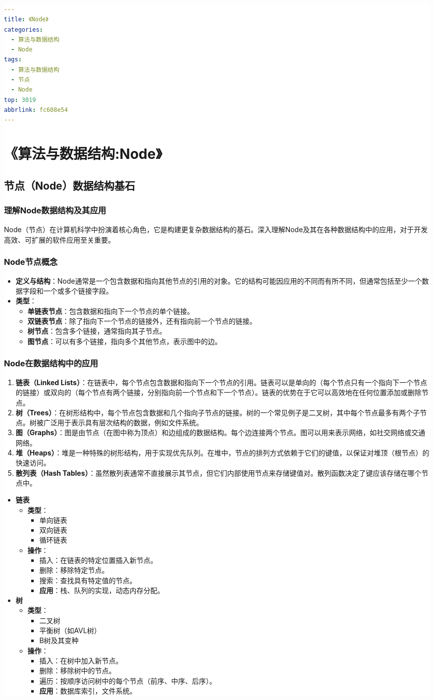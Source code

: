 ```yaml
---
title: 《Node》
categories:
  - 算法与数据结构
  - Node
tags:
  - 算法与数据结构
  - 节点
  - Node
top: 3019
abbrlink: fc608e54
---
```


# 《算法与数据结构:Node》

## 节点（Node）数据结构基石

### **理解Node数据结构及其应用**

Node（节点）在计算机科学中扮演着核心角色，它是构建更复杂数据结构的基石。深入理解Node及其在各种数据结构中的应用，对于开发高效、可扩展的软件应用至关重要。

### Node节点概念

- **定义与结构**：Node通常是一个包含数据和指向其他节点的引用的对象。它的结构可能因应用的不同而有所不同，但通常包括至少一个数据字段和一个或多个链接字段。
- **类型**：
  - **单链表节点**：包含数据和指向下一个节点的单个链接。
  - **双链表节点**：除了指向下一个节点的链接外，还有指向前一个节点的链接。
  - **树节点**：包含多个链接，通常指向其子节点。
  - **图节点**：可以有多个链接，指向多个其他节点，表示图中的边。




### Node在数据结构中的应用

1. **链表（Linked Lists）**：在链表中，每个节点包含数据和指向下一个节点的引用。链表可以是单向的（每个节点只有一个指向下一个节点的链接）或双向的（每个节点有两个链接，分别指向前一个节点和下一个节点）。链表的优势在于它可以高效地在任何位置添加或删除节点。
2. **树（Trees）**：在树形结构中，每个节点包含数据和几个指向子节点的链接。树的一个常见例子是二叉树，其中每个节点最多有两个子节点。树被广泛用于表示具有层次结构的数据，例如文件系统。
3. **图（Graphs）**：图是由节点（在图中称为顶点）和边组成的数据结构。每个边连接两个节点。图可以用来表示网络，如社交网络或交通网络。
4. **堆（Heaps）**：堆是一种特殊的树形结构，用于实现优先队列。在堆中，节点的排列方式依赖于它们的键值，以保证对堆顶（根节点）的快速访问。
5. **散列表（Hash Tables）**：虽然散列表通常不直接展示其节点，但它们内部使用节点来存储键值对。散列函数决定了键应该存储在哪个节点中。

- **链表**
  - **类型**：
    - 单向链表
    - 双向链表
    - 循环链表
  - **操作**：
    - 插入：在链表的特定位置插入新节点。
    - 删除：移除特定节点。
    - 搜索：查找具有特定值的节点。
    - **应用**：栈、队列的实现，动态内存分配。
- **树**
  - **类型**：
    - 二叉树
    - 平衡树（如AVL树）
    - B树及其变种
  - **操作**：
    - 插入：在树中加入新节点。
    - 删除：移除树中的节点。
    - 遍历：按顺序访问树中的每个节点（前序、中序、后序）。
    - **应用**：数据库索引，文件系统。